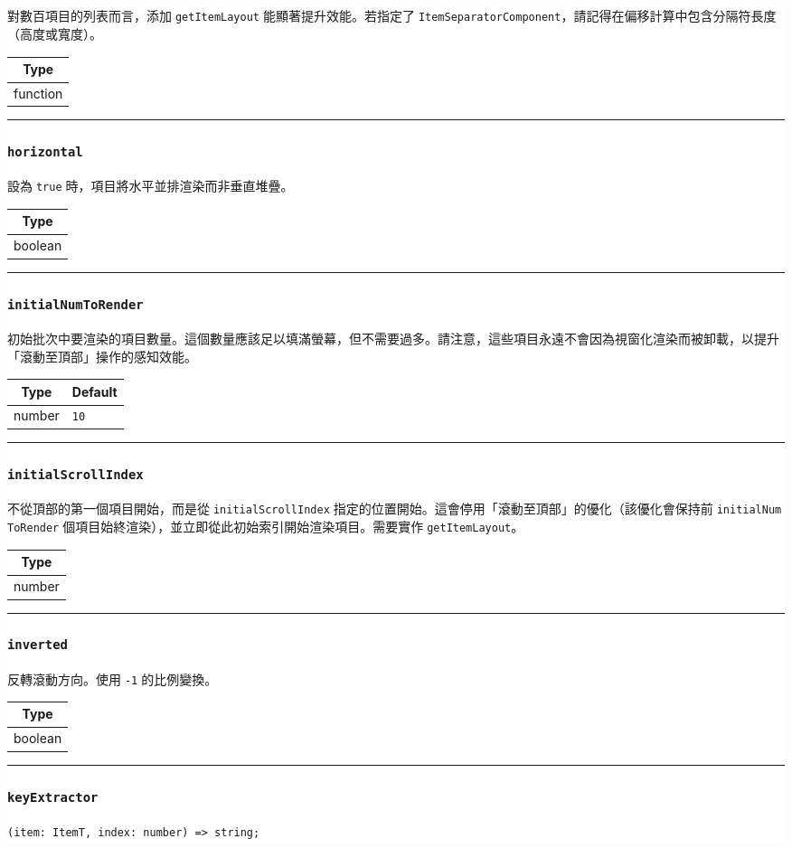 對數百項目的列表而言，添加 `getItemLayout` 能顯著提升效能。若指定了 `ItemSeparatorComponent`，請記得在偏移計算中包含分隔符長度（高度或寬度）。

| Type     |
| -------- |
| function |

---

### `horizontal`

設為 `true` 時，項目將水平並排渲染而非垂直堆疊。

| Type    |
| ------- |
| boolean |

---

### `initialNumToRender`

初始批次中要渲染的項目數量。這個數量應該足以填滿螢幕，但不需要過多。請注意，這些項目永遠不會因為視窗化渲染而被卸載，以提升「滾動至頂部」操作的感知效能。

| Type   | Default |
| ------ | ------- |
| number | `10`    |

---

### `initialScrollIndex`

不從頂部的第一個項目開始，而是從 `initialScrollIndex` 指定的位置開始。這會停用「滾動至頂部」的優化（該優化會保持前 `initialNumToRender` 個項目始終渲染），並立即從此初始索引開始渲染項目。需要實作 `getItemLayout`。

| Type   |
| ------ |
| number |

---

### `inverted`

反轉滾動方向。使用 `-1` 的比例變換。

| Type    |
| ------- |
| boolean |

---

### `keyExtractor`

```tsx
(item: ItemT, index: number) => string;
```
